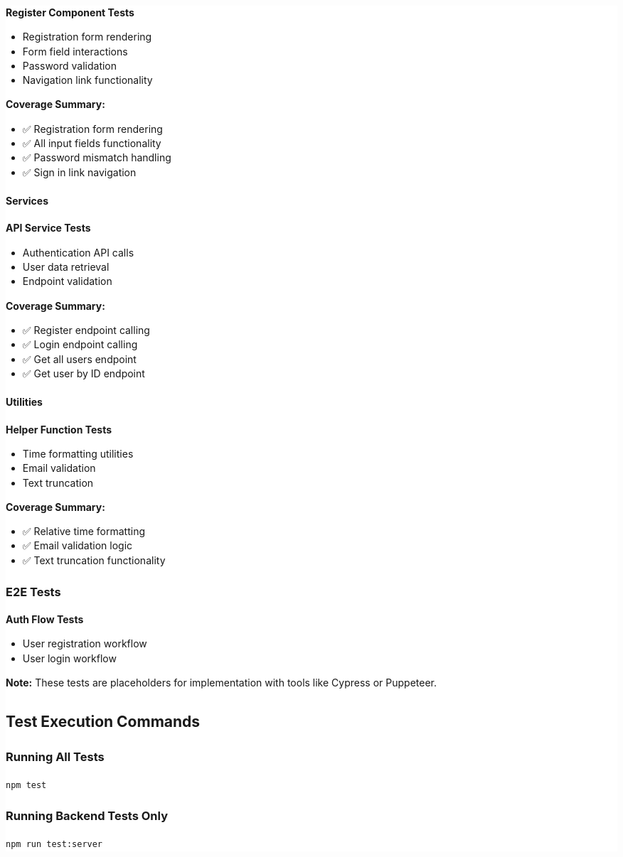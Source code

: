 **Register Component Tests**
- Registration form rendering
- Form field interactions
- Password validation
- Navigation link functionality

**Coverage Summary:**
- ✅ Registration form rendering
- ✅ All input fields functionality
- ✅ Password mismatch handling
- ✅ Sign in link navigation

#### Services

**API Service Tests**
- Authentication API calls
- User data retrieval
- Endpoint validation

**Coverage Summary:**
- ✅ Register endpoint calling
- ✅ Login endpoint calling
- ✅ Get all users endpoint
- ✅ Get user by ID endpoint

#### Utilities

**Helper Function Tests**
- Time formatting utilities
- Email validation
- Text truncation

**Coverage Summary:**
- ✅ Relative time formatting
- ✅ Email validation logic
- ✅ Text truncation functionality

### E2E Tests

**Auth Flow Tests**
- User registration workflow
- User login workflow

**Note:** These tests are placeholders for implementation with tools like Cypress or Puppeteer.

## Test Execution Commands

### Running All Tests
```bash
npm test
```

### Running Backend Tests Only
```bash
npm run test:server
```
